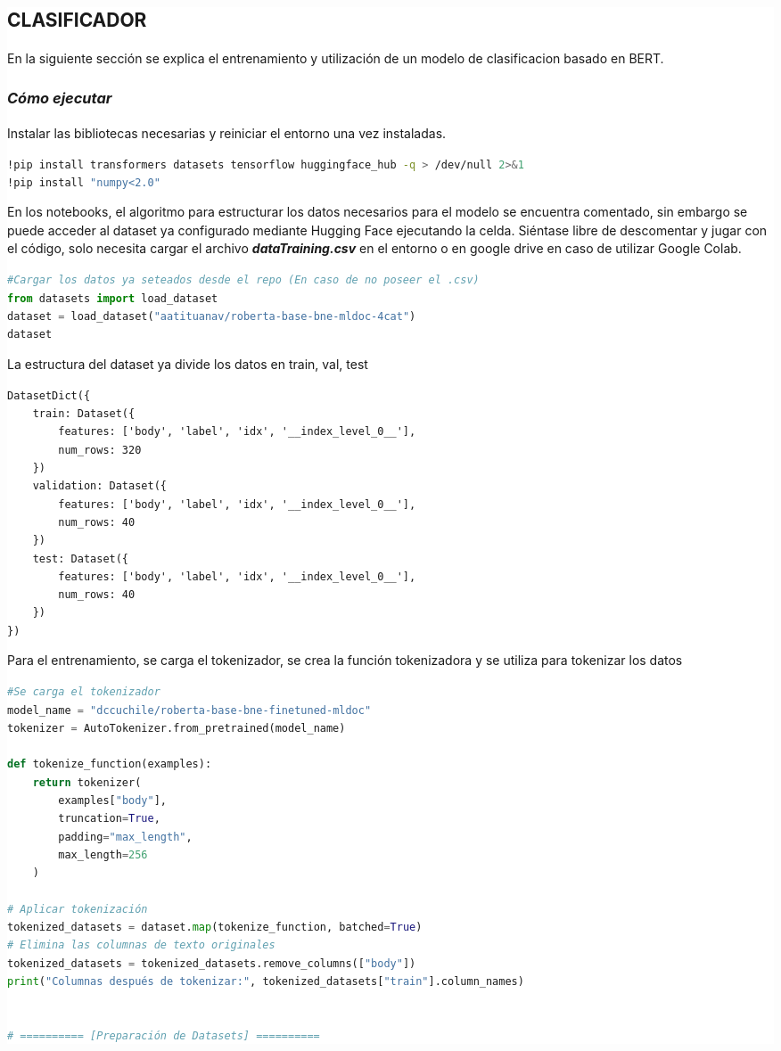 ## CLASIFICADOR

En la siguiente sección se explica el entrenamiento y utilización de un modelo de clasificacion basado en BERT.

### ***Cómo ejecutar***
Instalar las bibliotecas necesarias y reiniciar el entorno una vez instaladas.
```bash
!pip install transformers datasets tensorflow huggingface_hub -q > /dev/null 2>&1
!pip install "numpy<2.0"
```


En los notebooks, el algoritmo para estructurar los datos necesarios para el modelo se encuentra comentado, sin embargo se puede acceder al dataset ya configurado mediante Hugging Face ejecutando la celda. Siéntase libre de descomentar y jugar con el código, solo necesita cargar el archivo ***dataTraining.csv*** en el entorno o en google drive en caso de utilizar Google Colab.

```python
#Cargar los datos ya seteados desde el repo (En caso de no poseer el .csv)
from datasets import load_dataset
dataset = load_dataset("aatituanav/roberta-base-bne-mldoc-4cat")
dataset
```

La estructura del dataset ya divide los datos en train, val, test

```
DatasetDict({
    train: Dataset({
        features: ['body', 'label', 'idx', '__index_level_0__'],
        num_rows: 320
    })
    validation: Dataset({
        features: ['body', 'label', 'idx', '__index_level_0__'],
        num_rows: 40
    })
    test: Dataset({
        features: ['body', 'label', 'idx', '__index_level_0__'],
        num_rows: 40
    })
})
```
Para el entrenamiento, se carga el tokenizador, se crea la función tokenizadora y se utiliza para tokenizar los datos 
```python
#Se carga el tokenizador
model_name = "dccuchile/roberta-base-bne-finetuned-mldoc"
tokenizer = AutoTokenizer.from_pretrained(model_name)

def tokenize_function(examples):
    return tokenizer(
        examples["body"],
        truncation=True,
        padding="max_length",
        max_length=256
    )

# Aplicar tokenización
tokenized_datasets = dataset.map(tokenize_function, batched=True)
# Elimina las columnas de texto originales
tokenized_datasets = tokenized_datasets.remove_columns(["body"])
print("Columnas después de tokenizar:", tokenized_datasets["train"].column_names)


# ========== [Preparación de Datasets] ==========
```